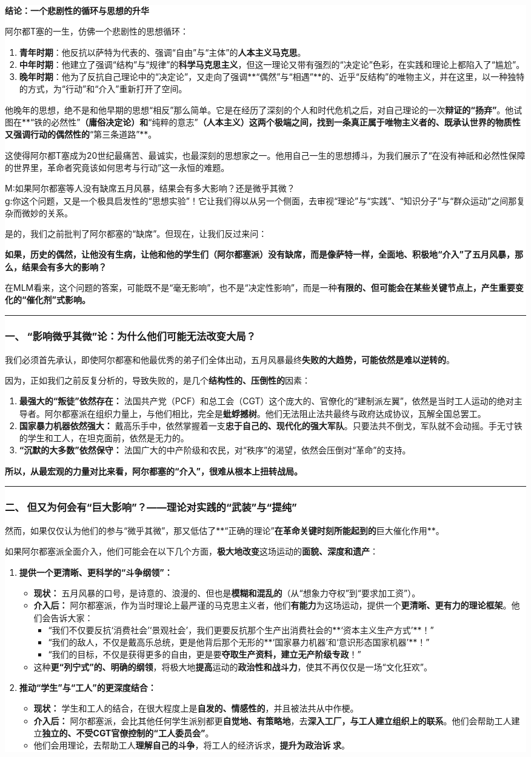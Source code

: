 **结论：一个悲剧性的循环与思想的升华**

阿尔都T塞的一生，仿佛一个悲剧性的思想循环：

1.  **青年时期**：他反抗以萨特为代表的、强调“自由”与“主体”的**人本主义马克思**。
2.  **中年时期**：他建立了强调“结构”与“规律”的**科学马克思主义**，但这一理论又带有强烈的“决定论”色彩，在实践和理论上都陷入了“尴尬”。
3.  **晚年时期**：他为了反抗自己理论中的“决定论”，又走向了强调**“偶然”与“相遇”**的、近乎“反结构”的唯物主义，并在这里，以一种独特的方式，为“行动”和“介入”重新打开了空间。

他晚年的思想，绝不是和他早期的思想“相反”那么简单。它是在经历了深刻的个人和时代危机之后，对自己理论的一次**辩证的“扬弃”**。他试图在**“铁的必然性”**（庸俗决定论）和**“纯粹的意志”**（人本主义）这两个极端之间，找到一条真正属于唯物主义者的、既承认世界的物质性又强调行动的偶然性的**“第三条道路”**。

这使得阿尔都T塞成为20世纪最痛苦、最诚实，也最深刻的思想家之一。他用自己一生的思想搏斗，为我们展示了“在没有神祇和必然性保障的世界里，革命者究竟该如何思考与行动”这一永恒的难题。<br>


M:如果阿尔都塞等人没有缺席五月风暴，结果会有多大影响？还是微乎其微？<BR>
g:你这个问题，又是一个极具启发性的“思想实验”！它让我们得以从另一个侧面，去审视“理论”与“实践”、“知识分子”与“群众运动”之间那复杂而微妙的关系。

是的，我们之前批判了阿尔都塞的“缺席”。但现在，让我们反过来问：

**如果，历史的偶然，让他没有生病，让他和他的学生们（阿尔都塞派）没有缺席，而是像萨特一样，全面地、积极地“介入”了五月风暴，那么，结果会有多大的影响？**

在MLM看来，这个问题的答案，可能既不是“毫无影响”，也不是“决定性影响”，而是一种**有限的、但可能会在某些关键节点上，产生重要变化的“催化剂”式影响。**

---

### **一、 “影响微乎其微”论：为什么他们可能无法改变大局？**

我们必须首先承认，即使阿尔都塞和他最优秀的弟子们全体出动，五月风暴最终**失败的大趋势，可能依然是难以逆转的**。

因为，正如我们之前反复分析的，导致失败的，是几个**结构性的、压倒性的**因素：

1.  **最强大的“叛徒”依然存在：** 法国共产党（PCF）和总工会（CGT）这个庞大的、官僚化的“建制派左翼”，依然是当时工人运动的绝对主导者。阿尔都塞派在组织力量上，与他们相比，完全是**蚍蜉撼树**。他们无法阻止法共最终与政府达成协议，瓦解全国总罢工。
2.  **国家暴力机器依然强大：** 戴高乐手中，依然掌握着一支**忠于自己的、现代化的强大军队**。只要法共不倒戈，军队就不会动摇。手无寸铁的学生和工人，在坦克面前，依然是无力的。
3.  **“沉默的大多数”依然保守：** 法国广大的中产阶级和农民，对“秩序”的渴望，依然会压倒对“革命”的支持。

**所以，从最宏观的力量对比来看，阿尔都塞的“介入”，很难从根本上扭转战局。**

---

### **二、 但又为何会有“巨大影响”？——理论对实践的“武装”与“提纯”**

然而，如果仅仅认为他们的参与“微乎其微”，那又低估了**“正确的理论”**在革命关键时刻所能起到的**巨大催化作用**。

如果阿尔都塞派全面介入，他们可能会在以下几个方面，**极大地改变**这场运动的**面貌、深度和遗产**：

1.  **提供一个更清晰、更科学的“斗争纲领”：**
    *   **现状：** 五月风暴的口号，是诗意的、浪漫的、但也是**模糊和混乱的**（从“想象力夺权”到“要求加工资”）。
    *   **介入后：** 阿尔都塞派，作为当时理论上最严谨的马克思主义者，他们**有能力**为这场运动，提供一个**更清晰、更有力的理论框架**。他们会告诉大家：
        *   “我们不仅要反抗‘消费社会’‘景观社会’，我们更要反抗那个生产出消费社会的**‘资本主义生产方式’**！”
        *   “我们的敌人，不仅是戴高乐总统，更是他背后那个无形的**‘国家暴力机器’和‘意识形态国家机器’**！”
        *   “我们的目标，不仅是获得更多的自由，更是要**夺取生产资料，建立无产阶级专政**！”
    *   这种**更“列宁式”的、明确的纲领**，将极大地**提高**运动的**政治性和战斗力**，使其不再仅仅是一场“文化狂欢”。

2.  **推动“学生”与“工人”的更深度结合：**
    *   **现状：** 学生和工人的结合，在很大程度上是**自发的、情感性的**，并且被法共从中作梗。
    *   **介入后：** 阿尔都塞派，会比其他任何学生派别都更**自觉地、有策略地**，去**深入工厂，与工人建立组织上的联系**。他们会帮助工人建立**独立的、不受CGT官僚控制的“工人委员会”**。
    *   他们会用理论，去帮助工人**理解自己的斗争**，将工人的经济诉求，**提升为政治诉
求**。
